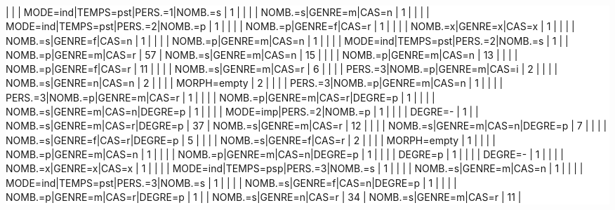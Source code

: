 |                                            |              | MODE=ind|TEMPS=pst|PERS.=1|NOMB.=s | 1               |
|                                            |              | NOMB.=s|GENRE=m|CAS=n              | 1               |
|                                            |              | MODE=ind|TEMPS=pst|PERS.=2|NOMB.=p | 1               |
|                                            |              | NOMB.=p|GENRE=f|CAS=r              | 1               |
|                                            |              | NOMB.=x|GENRE=x|CAS=x              | 1               |
|                                            |              | NOMB.=s|GENRE=f|CAS=n              | 1               |
|                                            |              | NOMB.=p|GENRE=m|CAS=n              | 1               |
|                                            |              | MODE=ind|TEMPS=pst|PERS.=2|NOMB.=s | 1               |
| NOMB.=p|GENRE=m|CAS=r                      | 57           | NOMB.=s|GENRE=m|CAS=n              | 15              |
|                                            |              | NOMB.=p|GENRE=m|CAS=n              | 13              |
|                                            |              | NOMB.=p|GENRE=f|CAS=r              | 11              |
|                                            |              | NOMB.=s|GENRE=m|CAS=r              | 6               |
|                                            |              | PERS.=3|NOMB.=p|GENRE=m|CAS=i      | 2               |
|                                            |              | NOMB.=s|GENRE=n|CAS=n              | 2               |
|                                            |              | MORPH=empty                        | 2               |
|                                            |              | PERS.=3|NOMB.=p|GENRE=m|CAS=n      | 1               |
|                                            |              | PERS.=3|NOMB.=p|GENRE=m|CAS=r      | 1               |
|                                            |              | NOMB.=p|GENRE=m|CAS=r|DEGRE=p      | 1               |
|                                            |              | NOMB.=s|GENRE=m|CAS=n|DEGRE=p      | 1               |
|                                            |              | MODE=imp|PERS.=2|NOMB.=p           | 1               |
|                                            |              | DEGRE=-                            | 1               |
| NOMB.=s|GENRE=m|CAS=r|DEGRE=p              | 37           | NOMB.=s|GENRE=m|CAS=r              | 12              |
|                                            |              | NOMB.=s|GENRE=m|CAS=n|DEGRE=p      | 7               |
|                                            |              | NOMB.=s|GENRE=f|CAS=r|DEGRE=p      | 5               |
|                                            |              | NOMB.=s|GENRE=f|CAS=r              | 2               |
|                                            |              | MORPH=empty                        | 1               |
|                                            |              | NOMB.=p|GENRE=m|CAS=n              | 1               |
|                                            |              | NOMB.=p|GENRE=m|CAS=n|DEGRE=p      | 1               |
|                                            |              | DEGRE=p                            | 1               |
|                                            |              | DEGRE=-                            | 1               |
|                                            |              | NOMB.=x|GENRE=x|CAS=x              | 1               |
|                                            |              | MODE=ind|TEMPS=psp|PERS.=3|NOMB.=s | 1               |
|                                            |              | NOMB.=s|GENRE=m|CAS=n              | 1               |
|                                            |              | MODE=ind|TEMPS=pst|PERS.=3|NOMB.=s | 1               |
|                                            |              | NOMB.=s|GENRE=f|CAS=n|DEGRE=p      | 1               |
|                                            |              | NOMB.=p|GENRE=m|CAS=r|DEGRE=p      | 1               |
| NOMB.=s|GENRE=n|CAS=r                      | 34           | NOMB.=s|GENRE=m|CAS=r              | 11              |